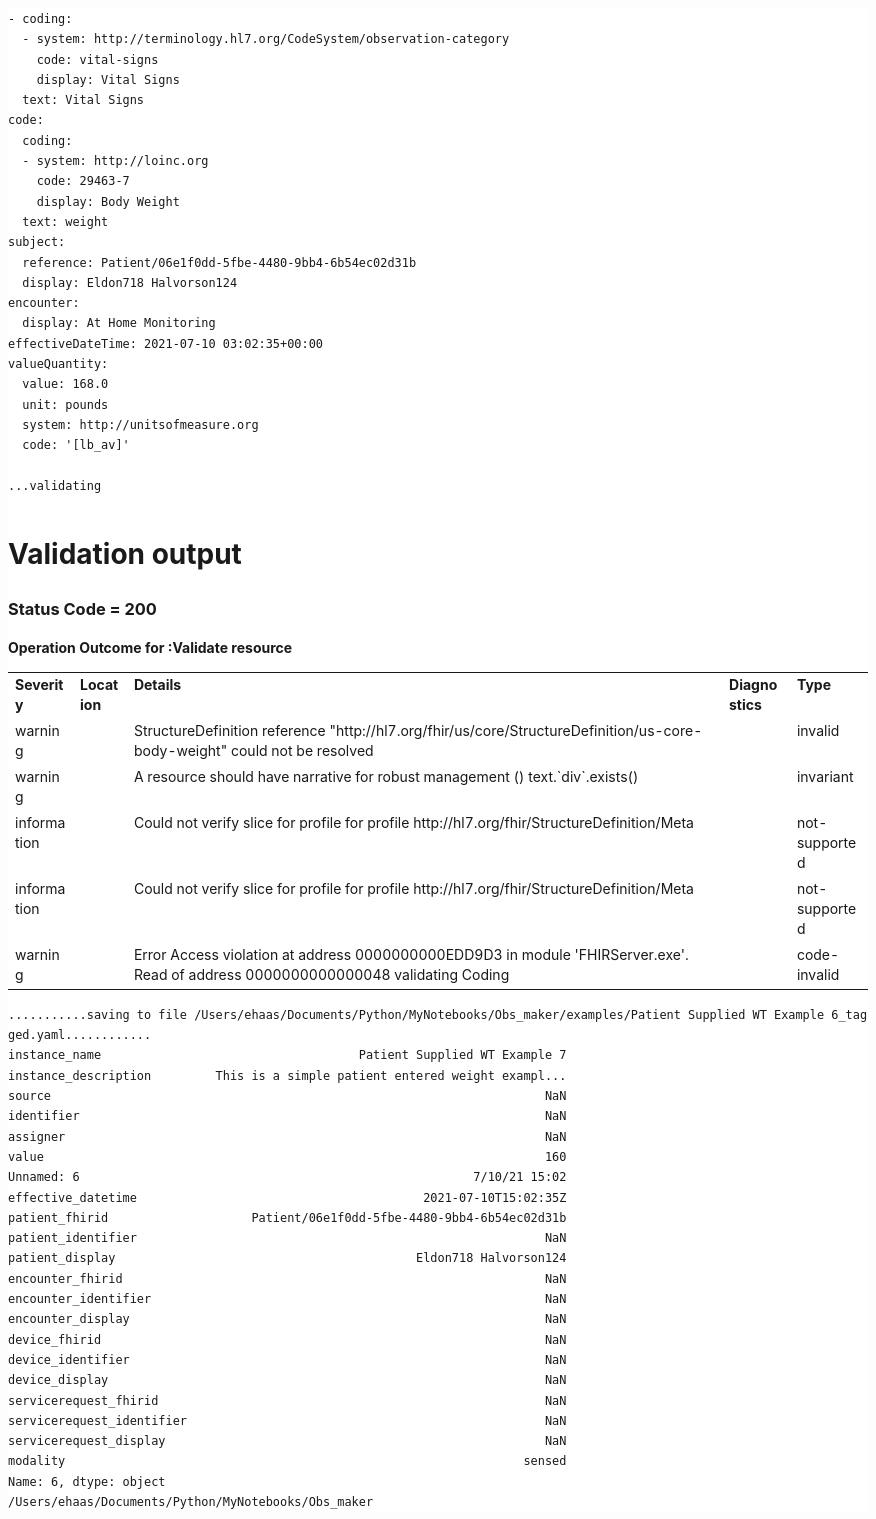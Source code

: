     - coding:
      - system: http://terminology.hl7.org/CodeSystem/observation-category
        code: vital-signs
        display: Vital Signs
      text: Vital Signs
    code:
      coding:
      - system: http://loinc.org
        code: 29463-7
        display: Body Weight
      text: weight
    subject:
      reference: Patient/06e1f0dd-5fbe-4480-9bb4-6b54ec02d31b
      display: Eldon718 Halvorson124
    encounter:
      display: At Home Monitoring
    effectiveDateTime: 2021-07-10 03:02:35+00:00
    valueQuantity:
      value: 168.0
      unit: pounds
      system: http://unitsofmeasure.org
      code: '[lb_av]'
    
    ...validating



<h1>Validation output</h1><h3>Status Code = 200</h3> <div><p><b>Operation Outcome for :Validate resource </b></p><table class="grid"><tr><td><b>Severity</b></td><td><b>Location</b></td><td><b>Details</b></td><td><b>Diagnostics</b></td><td><b>Type</b></td></tr><tr><td>warning</td><td/><td>StructureDefinition reference "http://hl7.org/fhir/us/core/StructureDefinition/us-core-body-weight" could not be resolved</td><td/><td>invalid</td></tr><tr><td>warning</td><td/><td>A resource should have narrative for robust management () text.`div`.exists()</td><td/><td>invariant</td></tr><tr><td>information</td><td/><td>Could not verify slice for profile for profile http://hl7.org/fhir/StructureDefinition/Meta</td><td/><td>not-supported</td></tr><tr><td>information</td><td/><td>Could not verify slice for profile for profile http://hl7.org/fhir/StructureDefinition/Meta</td><td/><td>not-supported</td></tr><tr><td>warning</td><td/><td>Error Access violation at address 0000000000EDD9D3 in module 'FHIRServer.exe'. Read of address 0000000000000048 validating Coding</td><td/><td>code-invalid</td></tr></table></div>


    ...........saving to file /Users/ehaas/Documents/Python/MyNotebooks/Obs_maker/examples/Patient Supplied WT Example 6_tagged.yaml............
    instance_name                                    Patient Supplied WT Example 7
    instance_description         This is a simple patient entered weight exampl...
    source                                                                     NaN
    identifier                                                                 NaN
    assigner                                                                   NaN
    value                                                                      160
    Unnamed: 6                                                       7/10/21 15:02
    effective_datetime                                        2021-07-10T15:02:35Z
    patient_fhirid                    Patient/06e1f0dd-5fbe-4480-9bb4-6b54ec02d31b
    patient_identifier                                                         NaN
    patient_display                                          Eldon718 Halvorson124
    encounter_fhirid                                                           NaN
    encounter_identifier                                                       NaN
    encounter_display                                                          NaN
    device_fhirid                                                              NaN
    device_identifier                                                          NaN
    device_display                                                             NaN
    servicerequest_fhirid                                                      NaN
    servicerequest_identifier                                                  NaN
    servicerequest_display                                                     NaN
    modality                                                                sensed
    Name: 6, dtype: object
    /Users/ehaas/Documents/Python/MyNotebooks/Obs_maker
